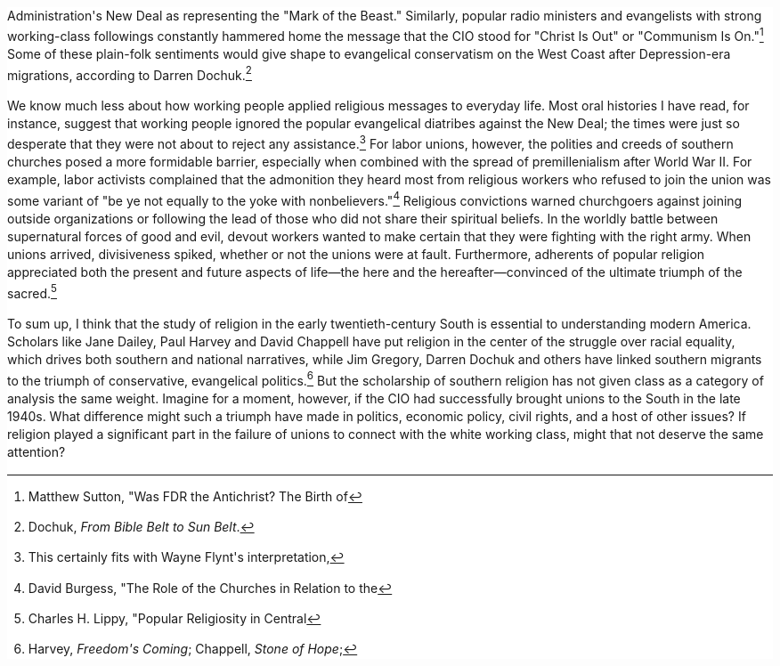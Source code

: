 Administration's New Deal as representing the "Mark of the Beast."
Similarly, popular radio ministers and evangelists with strong
working-class followings constantly hammered home the message that the
CIO stood for "Christ Is Out" or "Communism Is On."[^20]  Some
of these plain-folk sentiments would give shape to evangelical
conservatism on the West Coast after Depression-era migrations,
according to Darren Dochuk.[^21] 

We know much less about how working people applied religious messages to
everyday life. Most oral histories I have read, for instance, suggest
that working people ignored the popular evangelical diatribes against
the New Deal; the times were just so desperate that they were not about
to reject any assistance.[^22] For labor unions, however, the
polities and creeds of southern churches posed a more formidable
barrier, especially when combined with the spread of premillenialism
after World War II. For example, labor activists complained that the
admonition they heard most from religious workers who refused to join
the union was some variant of "be ye not equally to the yoke with
nonbelievers."[^23] Religious convictions warned churchgoers
against joining outside organizations or following the lead of those who
did not share their spiritual beliefs. In the worldly battle between
supernatural forces of good and evil, devout workers wanted to make
certain that they were fighting with the right army. When unions
arrived, divisiveness spiked, whether or not the unions were at fault.
Furthermore, adherents of popular religion appreciated both the present
and future aspects of life—the here and the hereafter—convinced of the
ultimate triumph of the sacred.[^24] 

To sum up, I think that the study of religion in the early
twentieth-century South is essential to understanding modern America.
Scholars like Jane Dailey, Paul Harvey and David Chappell have put
religion in the center of the struggle over racial equality, which
drives both southern and national narratives, while Jim Gregory, Darren
Dochuk and others have linked southern migrants to the triumph of
conservative, evangelical politics.[^25]  But the scholarship
of southern religion has not given class as a category of analysis the
same weight. Imagine for a moment, however, if the CIO had successfully
brought unions to the South in the late 1940s. What difference might
such a triumph have made in politics, economic policy, civil rights, and
a host of other issues? If religion played a significant part in the
failure of unions to connect with the white working class, might that
not deserve the same attention?

[^1]:  I would like to thank Matt Sutton and Paul Harvey for helpful
comments on this essay.

[^2]:  The concept of false consciousness has always seemed odd to
me. It seems to imply that there is only one issue or reality that
should motivate people toward political action, and that is economic
interest. Ironically, such a formulation reduces human beings to
one-dimensional characters.

[^3]:  Brian Harrison, "Religion and Recreation in
Nineteenth-Century England," *Past and Present* 38 (Dec. 1967): 98. For
an insightful recent examination of class in American religion, see Sean
McCloud, *Divine Hierarchies: Class in American Religion and Religious
Studies* (Chapel Hill: University of North Carolina Press, 2007).


[^4]:  Samuel S. Hill, ed., *Encyclopedia of Religion in the South*
[^5]:  Samuel S. Hill and Charles H. Lippy, eds., *Encyclopedia of
[^6]:  Paul Harvey, *Freedom's Coming: Religious Culture and the
[^7]:  For a sampling of some of the best recent writings on this
[^8]:  See especially the work of Bethany Moreton, whose
[^9]:  John Hayes, "Hard, Hard Religion: The Invisible Institution
[^10]:  Elizabeth Fones-Wolf and I discussed these changes in
[^11]:  Robert T. Handy, "The American Religious Depression,
[^12]:  Jarod Roll, *Spirit of Rebellion: Labor and Religion in the
[^13]:  Eva Hopkins interview with Lu Ann Jones, 5 March 1980;
[^14]:  Flake and Nellie Mae Meyers interview with Pat Dilley, 11
[^15]:  See especially, the chapter, "The Social Sources of
[^16]:  Daniel E. Bender, "Sensing Labor: The Stinking
[^17]:  Flynt, "Religion for the Blues," 10–13; Glass, *Strangers
[^18]: *Knoxville Journal*, 15 April 1946.
[^19]: *Decisions and Orders of the National Labor Relations Board,
[^20]:  Matthew Sutton, "Was FDR the Antichrist? The Birth of
[^21]:  Dochuk, *From Bible Belt to Sun Belt*.
[^22]:  This certainly fits with Wayne Flynt's interpretation,
[^23]:  David Burgess, "The Role of the Churches in Relation to the
[^24]:  Charles H. Lippy, "Popular Religiosity in Central
[^25]:  Harvey, *Freedom's Coming*; Chappell, *Stone of Hope*;
